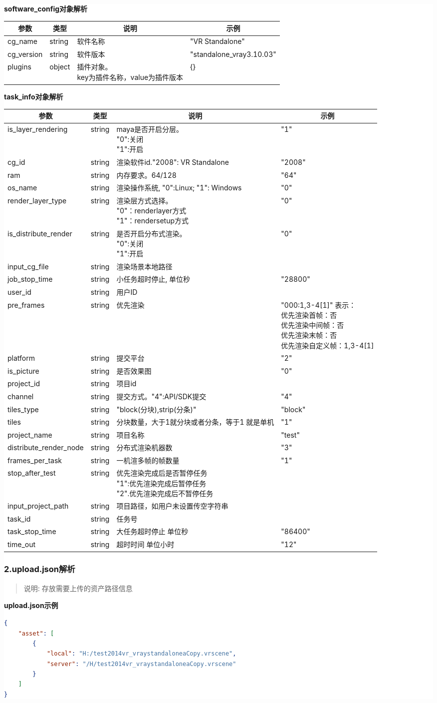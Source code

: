 
**<span id="software_config">software_config对象解析</span>**


参数 | 类型 | 说明 | 示例
---|---|---|---
cg_name | string | 软件名称 | "VR Standalone"
cg_version | string | 软件版本 | "standalone_vray3.10.03"
plugins | object | 插件对象。<br>key为插件名称，value为插件版本 | {}


**<span id="task_info">task_info对象解析</span>**


参数 | 类型 | 说明 | 示例
---|---|---|---
is_layer_rendering | string | maya是否开启分层。<br/>"0":关闭<br/>"1":开启<br/> | "1"
cg_id | string | 渲染软件id."2008": VR Standalone | "2008"
ram | string | 内存要求。64/128 | "64"
os_name | string | 渲染操作系统, "0":Linux; "1": Windows | "0"
render_layer_type | string | 渲染层方式选择。<br/>"0"：renderlayer方式<br/>"1"：rendersetup方式 | "0"
is_distribute_render | string | 是否开启分布式渲染。<br/>"0":关闭<br/>"1":开启 | "0"
input_cg_file | string | 渲染场景本地路径 | 
job_stop_time | string | 小任务超时停止, 单位秒 | "28800"
user_id | string | 用户ID | 
pre_frames | string | 优先渲染 | "000:1,3-4[1]" 表示：<br>优先渲染首帧：否<br>优先渲染中间帧：否<br>优先渲染末帧：否<br>优先渲染自定义帧：1,3-4[1]
platform | string | 提交平台 | "2"
is_picture | string | 是否效果图 | "0"
project_id | string | 项目id | 
channel | string | 提交方式。"4":API/SDK提交 | "4"
tiles_type | string | "block(分块),strip(分条)" | "block"
tiles | string | 分块数量，大于1就分块或者分条，等于1 就是单机 | "1"
project_name | string | 项目名称 | "test"
distribute_render_node | string | 分布式渲染机器数 | "3"
frames_per_task | string | 一机渲多帧的帧数量 | "1"
stop_after_test | string | 优先渲染完成后是否暂停任务<br>"1":优先渲染完成后暂停任务<br>"2".优先渲染完成后不暂停任务 |
input_project_path | string | 项目路径，如用户未设置传空字符串 |
task_id | string | 任务号 | 
task_stop_time | string | 大任务超时停止 单位秒 | "86400"
time_out | string | 超时时间 单位小时 | "12"


### 2.upload.json解析


> 说明: 存放需要上传的资产路径信息


**upload.json示例**
```json
{
    "asset": [
        {
            "local": "H:/test2014vr_vraystandaloneaCopy.vrscene", 
            "server": "/H/test2014vr_vraystandaloneaCopy.vrscene"
        }
    ]
}
```
